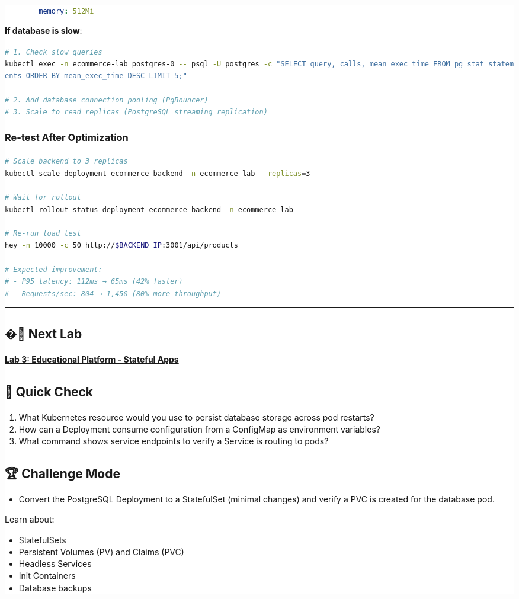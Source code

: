 ```yaml
        memory: 512Mi
```

**If database is slow**:
```bash
# 1. Check slow queries
kubectl exec -n ecommerce-lab postgres-0 -- psql -U postgres -c "SELECT query, calls, mean_exec_time FROM pg_stat_statements ORDER BY mean_exec_time DESC LIMIT 5;"

# 2. Add database connection pooling (PgBouncer)
# 3. Scale to read replicas (PostgreSQL streaming replication)
```

### Re-test After Optimization

```bash
# Scale backend to 3 replicas
kubectl scale deployment ecommerce-backend -n ecommerce-lab --replicas=3

# Wait for rollout
kubectl rollout status deployment ecommerce-backend -n ecommerce-lab

# Re-run load test
hey -n 10000 -c 50 http://$BACKEND_IP:3001/api/products

# Expected improvement:
# - P95 latency: 112ms → 65ms (42% faster)
# - Requests/sec: 804 → 1,450 (80% more throughput)
```

---

## �🚀 Next Lab

**[Lab 3: Educational Platform - Stateful Apps](03-educational-stateful.md)**

## 🧠 Quick Check

1. What Kubernetes resource would you use to persist database storage across pod restarts?
2. How can a Deployment consume configuration from a ConfigMap as environment variables?
3. What command shows service endpoints to verify a Service is routing to pods?

## 🏆 Challenge Mode

- Convert the PostgreSQL Deployment to a StatefulSet (minimal changes) and verify a PVC is created for the database pod.


Learn about:
- StatefulSets
- Persistent Volumes (PV) and Claims (PVC)
- Headless Services
- Init Containers
- Database backups
